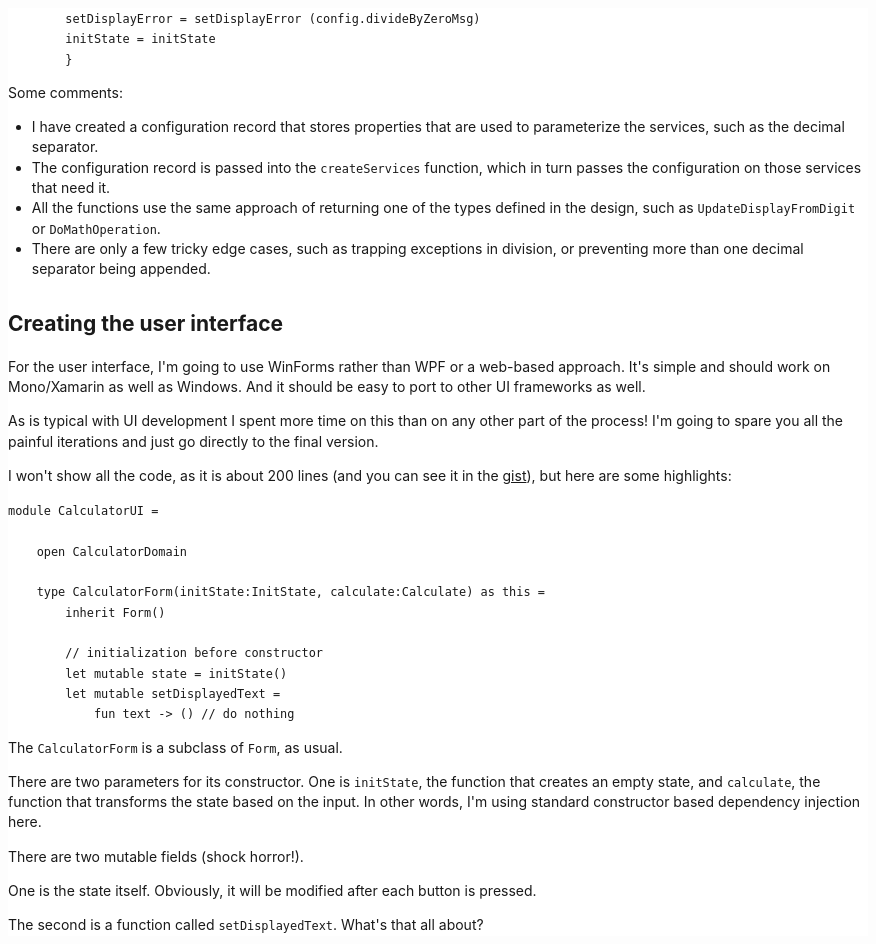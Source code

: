 ```
        setDisplayError = setDisplayError (config.divideByZeroMsg)
        initState = initState
        }
```

Some comments:

* I have created a configuration record that stores properties that are used to parameterize the services, such as the decimal separator.
* The configuration record is passed into the `createServices` function, which in turn passes the configuration on those services that need it.
* All the functions use the same approach of returning one of the types defined in the design, such as `UpdateDisplayFromDigit` or `DoMathOperation`.
* There are only a few tricky edge cases, such as trapping exceptions in division, or preventing more than one decimal separator being appended.


## Creating the user interface

For the user interface, I'm going to use WinForms rather than WPF or a web-based approach. It's simple and should work on Mono/Xamarin as well as Windows.
And it should be easy to port to other UI frameworks as well.

As is typical with UI development I spent more time on this than on any other part of the process!
I'm going to spare you all the painful iterations and just go directly to the final version.

I won't show all the code, as it is about 200 lines (and you can see it in the [gist](https://gist.github.com/swlaschin/0e954cbdc383d1f5d9d3#file-calculator_v1-fsx)), but here are some highlights:

```
module CalculatorUI =

    open CalculatorDomain

    type CalculatorForm(initState:InitState, calculate:Calculate) as this = 
        inherit Form()

        // initialization before constructor
        let mutable state = initState()
        let mutable setDisplayedText = 
            fun text -> () // do nothing
```

The `CalculatorForm` is a subclass of `Form`, as usual. 

There are two parameters for its constructor.
One is `initState`, the function that creates an empty state, and `calculate`, the function that transforms the state based on the input.
In other words, I'm using standard constructor based dependency injection here.

There are two mutable fields (shock horror!). 

One is the state itself. Obviously, it will be modified after each button is pressed.

The second is a function called `setDisplayedText`. What's that all about?
